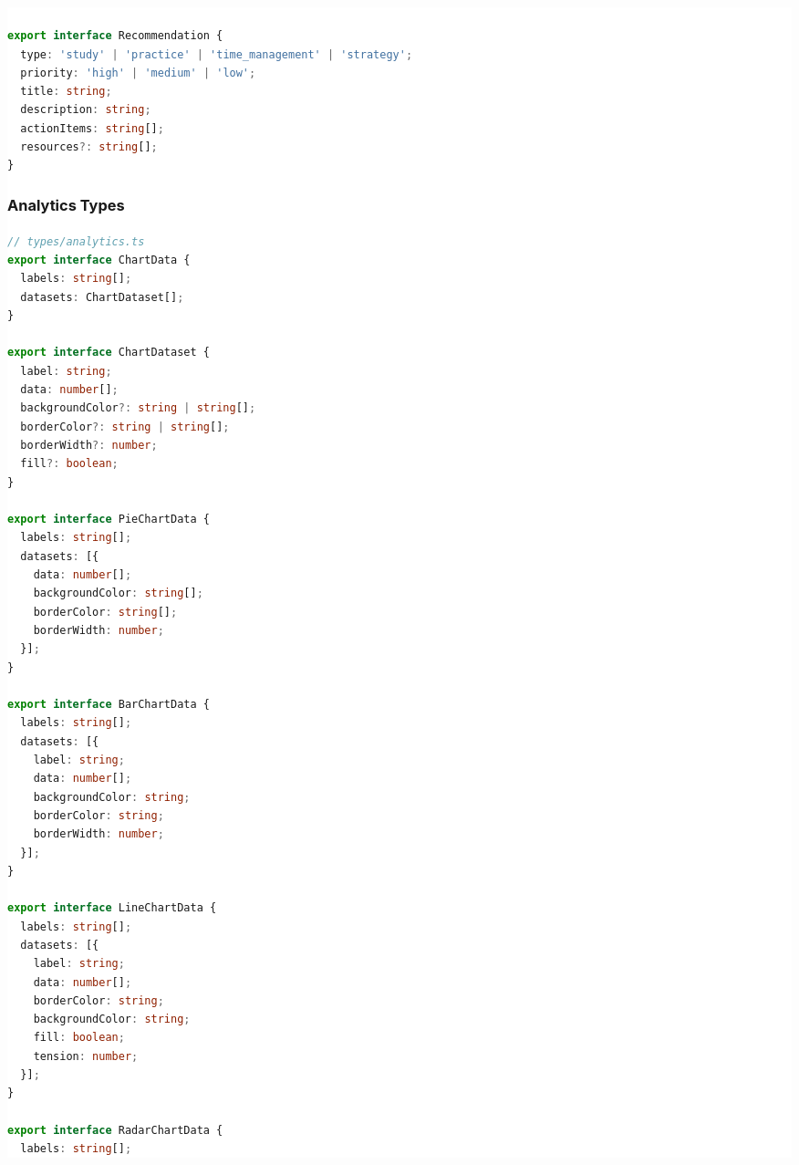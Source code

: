 ```typescript

export interface Recommendation {
  type: 'study' | 'practice' | 'time_management' | 'strategy';
  priority: 'high' | 'medium' | 'low';
  title: string;
  description: string;
  actionItems: string[];
  resources?: string[];
}
```

### Analytics Types
```typescript
// types/analytics.ts
export interface ChartData {
  labels: string[];
  datasets: ChartDataset[];
}

export interface ChartDataset {
  label: string;
  data: number[];
  backgroundColor?: string | string[];
  borderColor?: string | string[];
  borderWidth?: number;
  fill?: boolean;
}

export interface PieChartData {
  labels: string[];
  datasets: [{
    data: number[];
    backgroundColor: string[];
    borderColor: string[];
    borderWidth: number;
  }];
}

export interface BarChartData {
  labels: string[];
  datasets: [{
    label: string;
    data: number[];
    backgroundColor: string;
    borderColor: string;
    borderWidth: number;
  }];
}

export interface LineChartData {
  labels: string[];
  datasets: [{
    label: string;
    data: number[];
    borderColor: string;
    backgroundColor: string;
    fill: boolean;
    tension: number;
  }];
}

export interface RadarChartData {
  labels: string[];
```